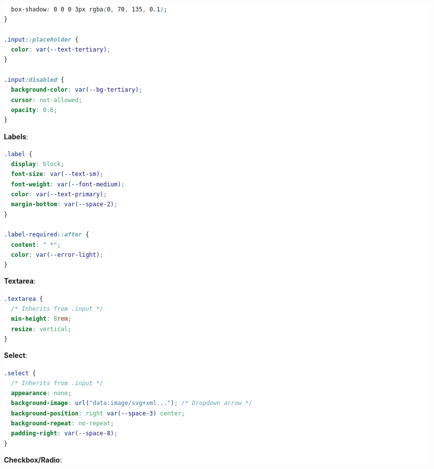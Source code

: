 ```css
  box-shadow: 0 0 0 3px rgba(0, 70, 135, 0.1);
}

.input::placeholder {
  color: var(--text-tertiary);
}

.input:disabled {
  background-color: var(--bg-tertiary);
  cursor: not-allowed;
  opacity: 0.6;
}
```

**Labels**:

```css
.label {
  display: block;
  font-size: var(--text-sm);
  font-weight: var(--font-medium);
  color: var(--text-primary);
  margin-bottom: var(--space-2);
}

.label-required::after {
  content: " *";
  color: var(--error-light);
}
```

**Textarea**:

```css
.textarea {
  /* Inherits from .input */
  min-height: 8rem;
  resize: vertical;
}
```

**Select**:

```css
.select {
  /* Inherits from .input */
  appearance: none;
  background-image: url("data:image/svg+xml..."); /* Dropdown arrow */
  background-position: right var(--space-3) center;
  background-repeat: no-repeat;
  padding-right: var(--space-8);
}
```

**Checkbox/Radio**:
